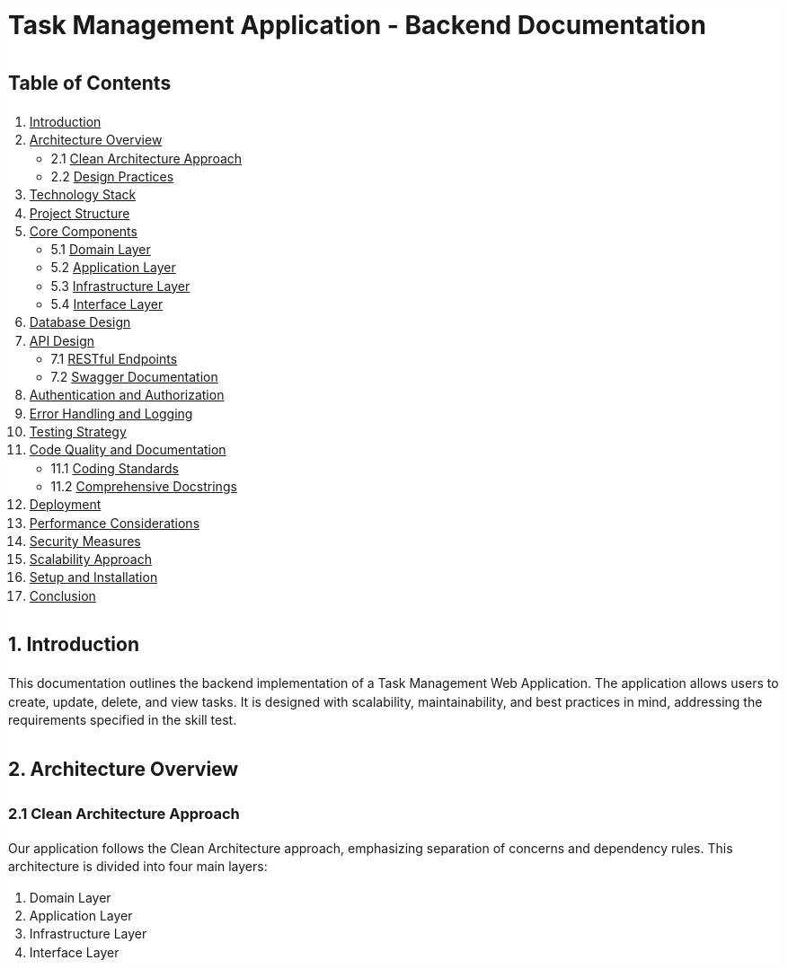 # Task Management Application - Backend Documentation

## Table of Contents

1. [Introduction](#1-introduction)
2. [Architecture Overview](#2-architecture-overview)
   - 2.1 [Clean Architecture Approach](#21-clean-architecture-approach)
   - 2.2 [Design Practices](#22-design-practices)
3. [Technology Stack](#3-technology-stack)
4. [Project Structure](#4-project-structure)
5. [Core Components](#5-core-components)
   - 5.1 [Domain Layer](#51-domain-layer)
   - 5.2 [Application Layer](#52-application-layer)
   - 5.3 [Infrastructure Layer](#53-infrastructure-layer)
   - 5.4 [Interface Layer](#54-interface-layer)
6. [Database Design](#6-database-design)
7. [API Design](#7-api-design)
   - 7.1 [RESTful Endpoints](#71-restful-endpoints)
   - 7.2 [Swagger Documentation](#72-swagger-documentation)
8. [Authentication and Authorization](#8-authentication-and-authorization)
9. [Error Handling and Logging](#9-error-handling-and-logging)
10. [Testing Strategy](#10-testing-strategy)
11. [Code Quality and Documentation](#11-code-quality-and-documentation)
    - 11.1 [Coding Standards](#111-coding-standards)
    - 11.2 [Comprehensive Docstrings](#112-comprehensive-docstrings)
12. [Deployment](#12-deployment)
13. [Performance Considerations](#13-performance-considerations)
14. [Security Measures](#14-security-measures)
15. [Scalability Approach](#15-scalability-approach)
16. [Setup and Installation](#16-setup-and-installation)
17. [Conclusion](#17-conclusion)

## 1. Introduction

This documentation outlines the backend implementation of a Task Management Web Application. The application allows users to create, update, delete, and view tasks. It is designed with scalability, maintainability, and best practices in mind, addressing the requirements specified in the skill test.

## 2. Architecture Overview

### 2.1 Clean Architecture Approach

Our application follows the Clean Architecture approach, emphasizing separation of concerns and dependency rules. This architecture is divided into four main layers:

1. Domain Layer
2. Application Layer
3. Infrastructure Layer
4. Interface Layer
